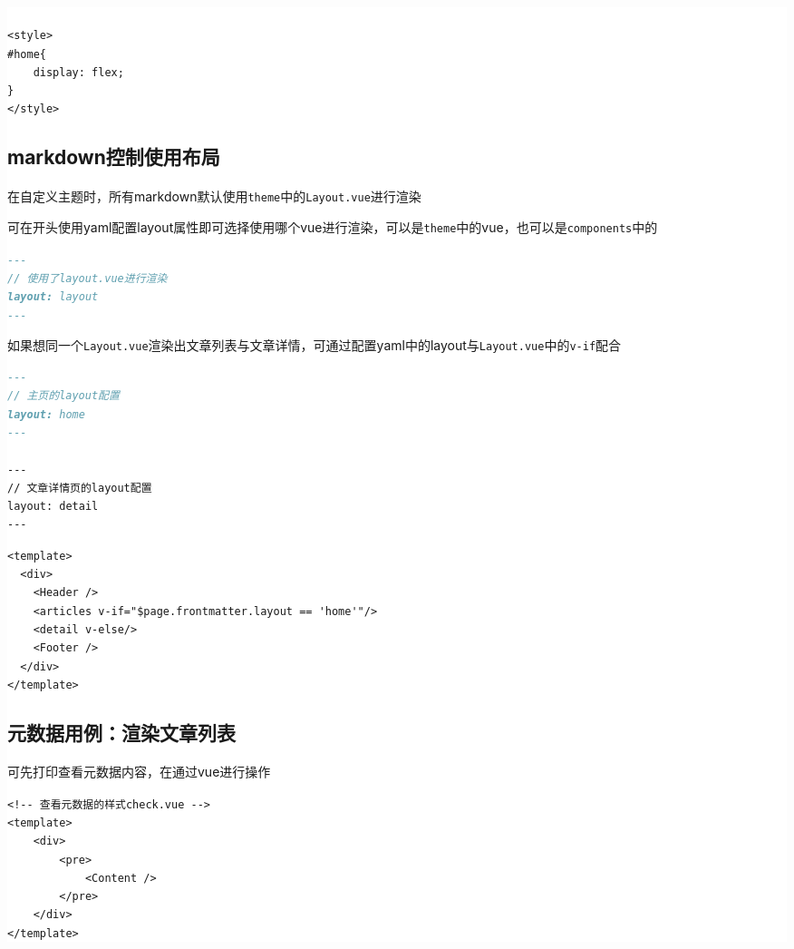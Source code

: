 ```vue

<style>
#home{
    display: flex;
}
</style>
```

## markdown控制使用布局

在自定义主题时，所有markdown默认使用`theme`中的`Layout.vue`进行渲染

可在开头使用yaml配置layout属性即可选择使用哪个vue进行渲染，可以是`theme`中的vue，也可以是`components`中的

```markdown
---
// 使用了layout.vue进行渲染
layout: layout
---
```

如果想同一个`Layout.vue`渲染出文章列表与文章详情，可通过配置yaml中的layout与`Layout.vue`中的`v-if`配合

```markdown
---
// 主页的layout配置
layout: home
---

---
// 文章详情页的layout配置
layout: detail
---
```

```vue
<template>
  <div>
    <Header />
    <articles v-if="$page.frontmatter.layout == 'home'"/>
    <detail v-else/>
    <Footer />
  </div>
</template>
```





## 元数据用例：渲染文章列表

可先打印查看元数据内容，在通过vue进行操作

```vue
<!-- 查看元数据的样式check.vue -->
<template>
    <div>
        <pre>
            <Content />
        </pre>
    </div>
</template>
```
